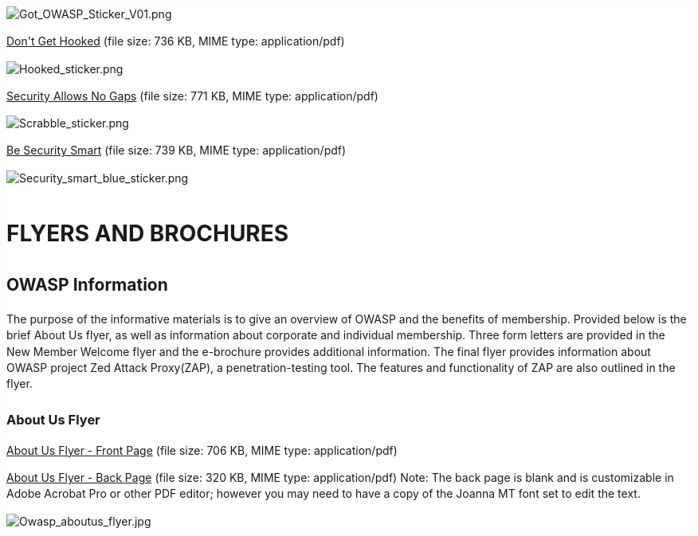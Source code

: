 ![Got_OWASP_Sticker_V01.png](Got_OWASP_Sticker_V01.png
"Got_OWASP_Sticker_V01.png")

[Don't Get
Hooked](https://www.owasp.org/images/5/5d/Hooked_sticker.pdf)‎ (file
size: 736 KB, MIME type: application/pdf)

![Hooked_sticker.png](Hooked_sticker.png "Hooked_sticker.png")

[Security Allows No
Gaps](https://www.owasp.org/images/6/63/Scrabble_sticker.pdf) (file
size: 771 KB, MIME type: application/pdf)

![Scrabble_sticker.png](Scrabble_sticker.png "Scrabble_sticker.png")

[Be Security
Smart](https://www.owasp.org/images/1/16/Security_smart_blue_sticker.pdf)
(file size: 739 KB, MIME type: application/pdf)

![Security_smart_blue_sticker.png](Security_smart_blue_sticker.png
"Security_smart_blue_sticker.png")

# FLYERS AND BROCHURES

## OWASP Information

The purpose of the informative materials is to give an overview of OWASP
and the benefits of membership. Provided below is the brief About Us
flyer, as well as information about corporate and individual membership.
Three form letters are provided in the New Member Welcome flyer and the
e-brochure provides additional information. The final flyer provides
information about OWASP project Zed Attack Proxy(ZAP), a
penetration-testing tool. The features and functionality of ZAP are also
outlined in the flyer.

### About Us Flyer

[About Us Flyer - Front
Page](https://www.owasp.org/index.php/File:Owasp_aboutus_flyer_High_Resolution_front_page.pdf)
(file size: 706 KB, MIME type: application/pdf)

[About Us Flyer - Back
Page](https://www.owasp.org/index.php/File:Owasp_aboutus_flyer_HighResolution_Back_page.pdf)
(file size: 320 KB, MIME type: application/pdf)
Note: The back page is blank and is customizable in Adobe Acrobat Pro or
other PDF editor; however you may need to have a copy of the Joanna MT
font set to edit the text.

![Owasp_aboutus_flyer.jpg](Owasp_aboutus_flyer.jpg
"Owasp_aboutus_flyer.jpg")
